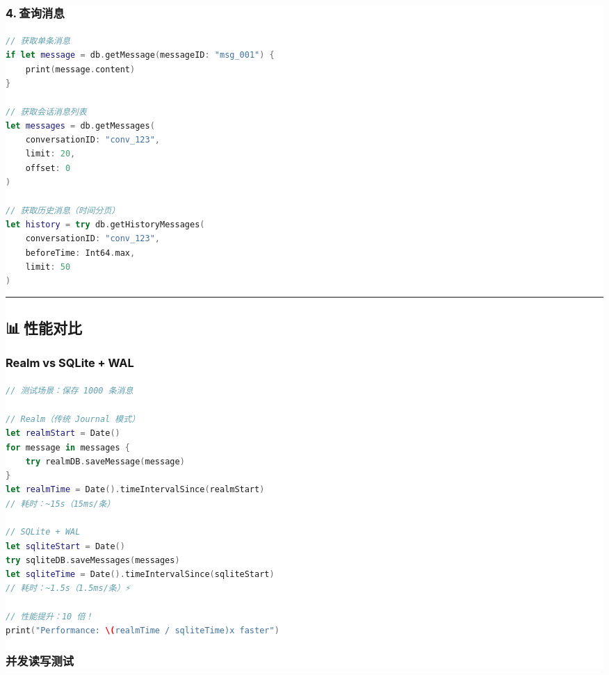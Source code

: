 ### 4. 查询消息

```swift
// 获取单条消息
if let message = db.getMessage(messageID: "msg_001") {
    print(message.content)
}

// 获取会话消息列表
let messages = db.getMessages(
    conversationID: "conv_123",
    limit: 20,
    offset: 0
)

// 获取历史消息（时间分页）
let history = try db.getHistoryMessages(
    conversationID: "conv_123",
    beforeTime: Int64.max,
    limit: 50
)
```

---

## 📊 性能对比

### Realm vs SQLite + WAL

```swift
// 测试场景：保存 1000 条消息

// Realm（传统 Journal 模式）
let realmStart = Date()
for message in messages {
    try realmDB.saveMessage(message)
}
let realmTime = Date().timeIntervalSince(realmStart)
// 耗时：~15s（15ms/条）

// SQLite + WAL
let sqliteStart = Date()
try sqliteDB.saveMessages(messages)
let sqliteTime = Date().timeIntervalSince(sqliteStart)
// 耗时：~1.5s（1.5ms/条）⚡

// 性能提升：10 倍！
print("Performance: \(realmTime / sqliteTime)x faster")
```

### 并发读写测试
